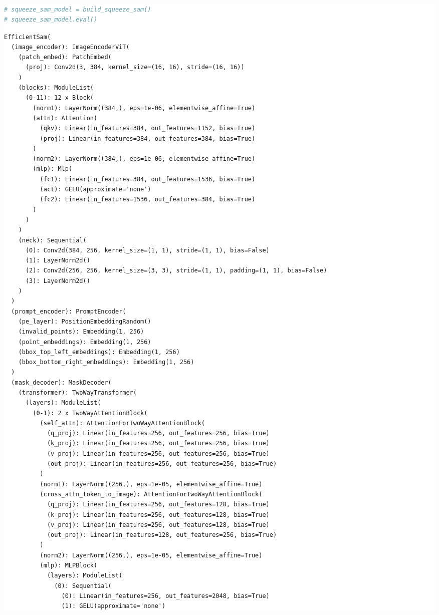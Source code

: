 ```python
# squeeze_sam_model = build_squeeze_sam()
# squeeze_sam_model.eval()

```




    EfficientSam(
      (image_encoder): ImageEncoderViT(
        (patch_embed): PatchEmbed(
          (proj): Conv2d(3, 384, kernel_size=(16, 16), stride=(16, 16))
        )
        (blocks): ModuleList(
          (0-11): 12 x Block(
            (norm1): LayerNorm((384,), eps=1e-06, elementwise_affine=True)
            (attn): Attention(
              (qkv): Linear(in_features=384, out_features=1152, bias=True)
              (proj): Linear(in_features=384, out_features=384, bias=True)
            )
            (norm2): LayerNorm((384,), eps=1e-06, elementwise_affine=True)
            (mlp): Mlp(
              (fc1): Linear(in_features=384, out_features=1536, bias=True)
              (act): GELU(approximate='none')
              (fc2): Linear(in_features=1536, out_features=384, bias=True)
            )
          )
        )
        (neck): Sequential(
          (0): Conv2d(384, 256, kernel_size=(1, 1), stride=(1, 1), bias=False)
          (1): LayerNorm2d()
          (2): Conv2d(256, 256, kernel_size=(3, 3), stride=(1, 1), padding=(1, 1), bias=False)
          (3): LayerNorm2d()
        )
      )
      (prompt_encoder): PromptEncoder(
        (pe_layer): PositionEmbeddingRandom()
        (invalid_points): Embedding(1, 256)
        (point_embeddings): Embedding(1, 256)
        (bbox_top_left_embeddings): Embedding(1, 256)
        (bbox_bottom_right_embeddings): Embedding(1, 256)
      )
      (mask_decoder): MaskDecoder(
        (transformer): TwoWayTransformer(
          (layers): ModuleList(
            (0-1): 2 x TwoWayAttentionBlock(
              (self_attn): AttentionForTwoWayAttentionBlock(
                (q_proj): Linear(in_features=256, out_features=256, bias=True)
                (k_proj): Linear(in_features=256, out_features=256, bias=True)
                (v_proj): Linear(in_features=256, out_features=256, bias=True)
                (out_proj): Linear(in_features=256, out_features=256, bias=True)
              )
              (norm1): LayerNorm((256,), eps=1e-05, elementwise_affine=True)
              (cross_attn_token_to_image): AttentionForTwoWayAttentionBlock(
                (q_proj): Linear(in_features=256, out_features=128, bias=True)
                (k_proj): Linear(in_features=256, out_features=128, bias=True)
                (v_proj): Linear(in_features=256, out_features=128, bias=True)
                (out_proj): Linear(in_features=128, out_features=256, bias=True)
              )
              (norm2): LayerNorm((256,), eps=1e-05, elementwise_affine=True)
              (mlp): MLPBlock(
                (layers): ModuleList(
                  (0): Sequential(
                    (0): Linear(in_features=256, out_features=2048, bias=True)
                    (1): GELU(approximate='none')